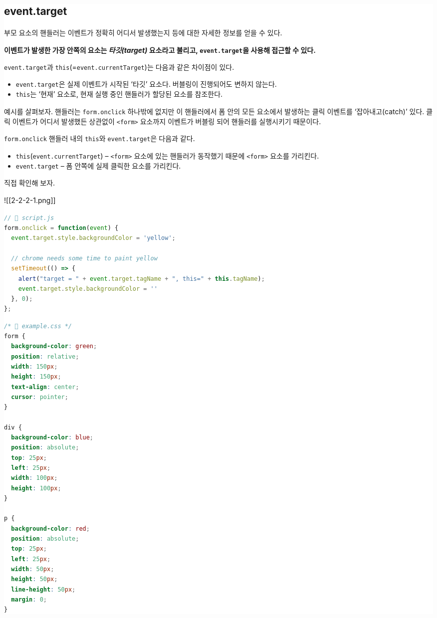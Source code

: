 ## event.target

부모 요소의 핸들러는 이벤트가 정확히 어디서 발생했는지 등에 대한 자세한 정보를 얻을 수 있다.

**이벤트가 발생한 가장 안쪽의 요소는 _타깃(target)_ 요소라고 불리고, `event.target`을 사용해 접근할 수 있다.**

`event.target`과 `this`(=`event.currentTarget`)는 다음과 같은 차이점이 있다.

- `event.target`은 실제 이벤트가 시작된 ‘타깃’ 요소다. 버블링이 진행되어도 변하지 않는다.
- `this`는 ‘현재’ 요소로, 현재 실행 중인 핸들러가 할당된 요소를 참조한다.

예시를 살펴보자. 핸들러는 `form.onclick` 하나밖에 없지만 이 핸들러에서 폼 안의 모든 요소에서 발생하는 클릭 이벤트를 ‘잡아내고(catch)’ 있다. 클릭 이벤트가 어디서 발생했든 상관없이 `<form>` 요소까지 이벤트가 버블링 되어 핸들러를 실행시키기 때문이다.

`form.onclick` 핸들러 내의 `this`와 `event.target`은 다음과 같다.

- `this`(`event.currentTarget`) – `<form>` 요소에 있는 핸들러가 동작했기 때문에 `<form>` 요소를 가리킨다.
- `event.target` – 폼 안쪽에 실제 클릭한 요소를 가리킨다.

직접 확인해 보자.

![[2-2-2-1.png]]

```js
// 📁 script.js
form.onclick = function(event) {
  event.target.style.backgroundColor = 'yellow';

  // chrome needs some time to paint yellow
  setTimeout(() => {
    alert("target = " + event.target.tagName + ", this=" + this.tagName);
    event.target.style.backgroundColor = ''
  }, 0);
};
```

```css
/* 📁 example.css */
form {
  background-color: green;
  position: relative;
  width: 150px;
  height: 150px;
  text-align: center;
  cursor: pointer;
}

div {
  background-color: blue;
  position: absolute;
  top: 25px;
  left: 25px;
  width: 100px;
  height: 100px;
}

p {
  background-color: red;
  position: absolute;
  top: 25px;
  left: 25px;
  width: 50px;
  height: 50px;
  line-height: 50px;
  margin: 0;
}

```